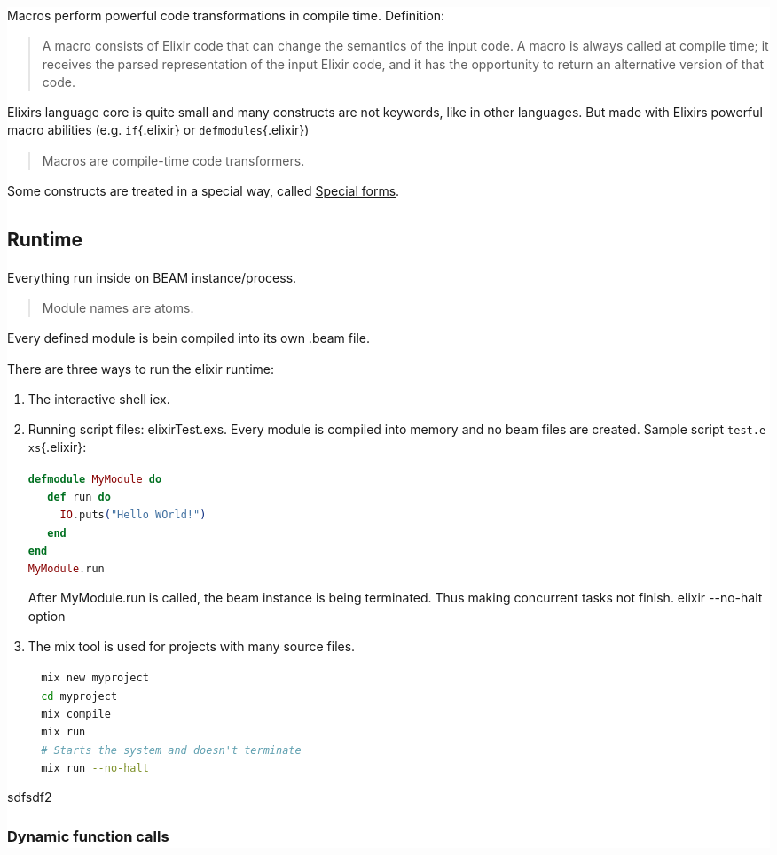 Macros perform powerful code transformations in compile time. Definition:

> A macro consists of Elixir code that can change the semantics of the input
> code. A macro is always called at compile time; it receives the parsed
> representation of the input Elixir code, and it has the opportunity to return
> an alternative version of that code.

Elixirs language core is quite small and many constructs are not keywords, like
in other languages. But made with Elixirs powerful macro abilities (e.g.
 `if`{.elixir} or `defmodules`{.elixir})

> Macros are compile-time code transformers.

Some constructs are treated in a special way, called [Special
forms](https://hexdocs.pm/elixir/Kernel.SpecialForms.html).

## Runtime
Everything run inside on BEAM instance/process.

> Module names are atoms.

Every defined module is bein compiled into its own .beam file.

There are three ways to run the elixir runtime:

1. The interactive shell iex.

2. Running script files: elixirTest.exs. Every module is compiled into memory and no beam files are created. Sample script `test.exs`{.elixir}: 
    
    ~~~elixir
    defmodule MyModule do
       def run do
         IO.puts("Hello WOrld!")
       end
    end
    MyModule.run
    ~~~
    
    After MyModule.run is called, the beam instance is being terminated.
    Thus making concurrent tasks not finish. elixir --no-halt option

3. The mix tool is used for projects with many source files.

    ~~~bash
      mix new myproject
      cd myproject
      mix compile
      mix run
      # Starts the system and doesn't terminate
      mix run --no-halt
    ~~~

sdfsdf2

### Dynamic function calls
